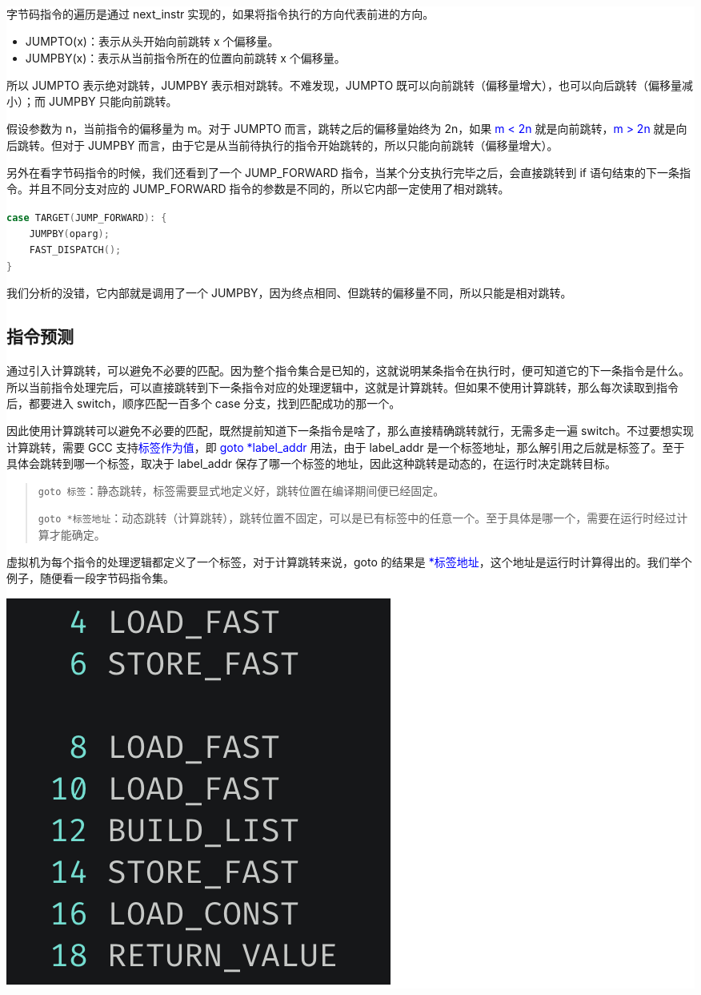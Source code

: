 字节码指令的遍历是通过 next_instr 实现的，如果将指令执行的方向代表前进的方向。

+ JUMPTO(x)：表示从头开始向前跳转 x 个偏移量。
+ JUMPBY(x)：表示从当前指令所在的位置向前跳转 x 个偏移量。

所以 JUMPTO 表示绝对跳转，JUMPBY 表示相对跳转。不难发现，JUMPTO 既可以向前跳转（偏移量增大），也可以向后跳转（偏移量减小）；而 JUMPBY 只能向前跳转。

假设参数为 n，当前指令的偏移量为 m。对于 JUMPTO 而言，跳转之后的偏移量始终为 2n，如果 <font color="blue">m < 2n</font> 就是向前跳转，<font color="blue">m > 2n</font> 就是向后跳转。但对于 JUMPBY 而言，由于它是从当前待执行的指令开始跳转的，所以只能向前跳转（偏移量增大）。

另外在看字节码指令的时候，我们还看到了一个 JUMP_FORWARD 指令，当某个分支执行完毕之后，会直接跳转到 if 语句结束的下一条指令。并且不同分支对应的 JUMP_FORWARD 指令的参数是不同的，所以它内部一定使用了相对跳转。

~~~C
case TARGET(JUMP_FORWARD): {
    JUMPBY(oparg);
    FAST_DISPATCH();
}
~~~

我们分析的没错，它内部就是调用了一个 JUMPBY，因为终点相同、但跳转的偏移量不同，所以只能是相对跳转。

## 指令预测

通过引入计算跳转，可以避免不必要的匹配。因为整个指令集合是已知的，这就说明某条指令在执行时，便可知道它的下一条指令是什么。所以当前指令处理完后，可以直接跳转到下一条指令对应的处理逻辑中，这就是计算跳转。但如果不使用计算跳转，那么每次读取到指令后，都要进入 switch，顺序匹配一百多个 case 分支，找到匹配成功的那一个。

因此使用计算跳转可以避免不必要的匹配，既然提前知道下一条指令是啥了，那么直接精确跳转就行，无需多走一遍 switch。不过要想实现计算跳转，需要 GCC 支持<font color="blue">标签作为值</font>，即 <font color="blue">goto \*label_addr</font> 用法，由于 label_addr 是一个标签地址，那么解引用之后就是标签了。至于具体会跳转到哪一个标签，取决于 label_addr 保存了哪一个标签的地址，因此这种跳转是动态的，在运行时决定跳转目标。

> `goto 标签`：静态跳转，标签需要显式地定义好，跳转位置在编译期间便已经固定。
>
> `goto *标签地址`：动态跳转（计算跳转），跳转位置不固定，可以是已有标签中的任意一个。至于具体是哪一个，需要在运行时经过计算才能确定。

虚拟机为每个指令的处理逻辑都定义了一个标签，对于计算跳转来说，goto 的结果是 <font color="blue">*标签地址</font>，这个地址是运行时计算得出的。我们举个例子，随便看一段字节码指令集。

![](./images/191.png)

